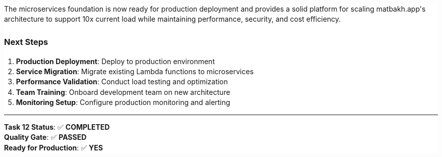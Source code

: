 The microservices foundation is now ready for production deployment and provides a solid platform for scaling matbakh.app's architecture to support 10x current load while maintaining performance, security, and cost efficiency.

### Next Steps
1. **Production Deployment**: Deploy to production environment
2. **Service Migration**: Migrate existing Lambda functions to microservices
3. **Performance Validation**: Conduct load testing and optimization
4. **Team Training**: Onboard development team on new architecture
5. **Monitoring Setup**: Configure production monitoring and alerting

---

**Task 12 Status**: ✅ **COMPLETED**  
**Quality Gate**: ✅ **PASSED**  
**Ready for Production**: ✅ **YES**